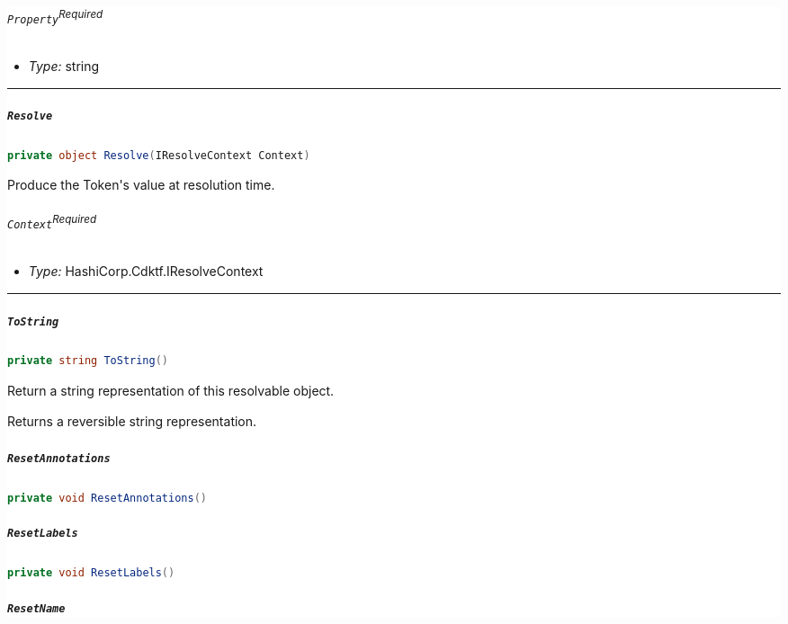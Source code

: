 ###### `Property`<sup>Required</sup> <a name="Property" id="@cdktf/provider-kubernetes.dataKubernetesServiceAccountV1.DataKubernetesServiceAccountV1MetadataOutputReference.interpolationForAttribute.parameter.property"></a>

- *Type:* string

---

##### `Resolve` <a name="Resolve" id="@cdktf/provider-kubernetes.dataKubernetesServiceAccountV1.DataKubernetesServiceAccountV1MetadataOutputReference.resolve"></a>

```csharp
private object Resolve(IResolveContext Context)
```

Produce the Token's value at resolution time.

###### `Context`<sup>Required</sup> <a name="Context" id="@cdktf/provider-kubernetes.dataKubernetesServiceAccountV1.DataKubernetesServiceAccountV1MetadataOutputReference.resolve.parameter._context"></a>

- *Type:* HashiCorp.Cdktf.IResolveContext

---

##### `ToString` <a name="ToString" id="@cdktf/provider-kubernetes.dataKubernetesServiceAccountV1.DataKubernetesServiceAccountV1MetadataOutputReference.toString"></a>

```csharp
private string ToString()
```

Return a string representation of this resolvable object.

Returns a reversible string representation.

##### `ResetAnnotations` <a name="ResetAnnotations" id="@cdktf/provider-kubernetes.dataKubernetesServiceAccountV1.DataKubernetesServiceAccountV1MetadataOutputReference.resetAnnotations"></a>

```csharp
private void ResetAnnotations()
```

##### `ResetLabels` <a name="ResetLabels" id="@cdktf/provider-kubernetes.dataKubernetesServiceAccountV1.DataKubernetesServiceAccountV1MetadataOutputReference.resetLabels"></a>

```csharp
private void ResetLabels()
```

##### `ResetName` <a name="ResetName" id="@cdktf/provider-kubernetes.dataKubernetesServiceAccountV1.DataKubernetesServiceAccountV1MetadataOutputReference.resetName"></a>
